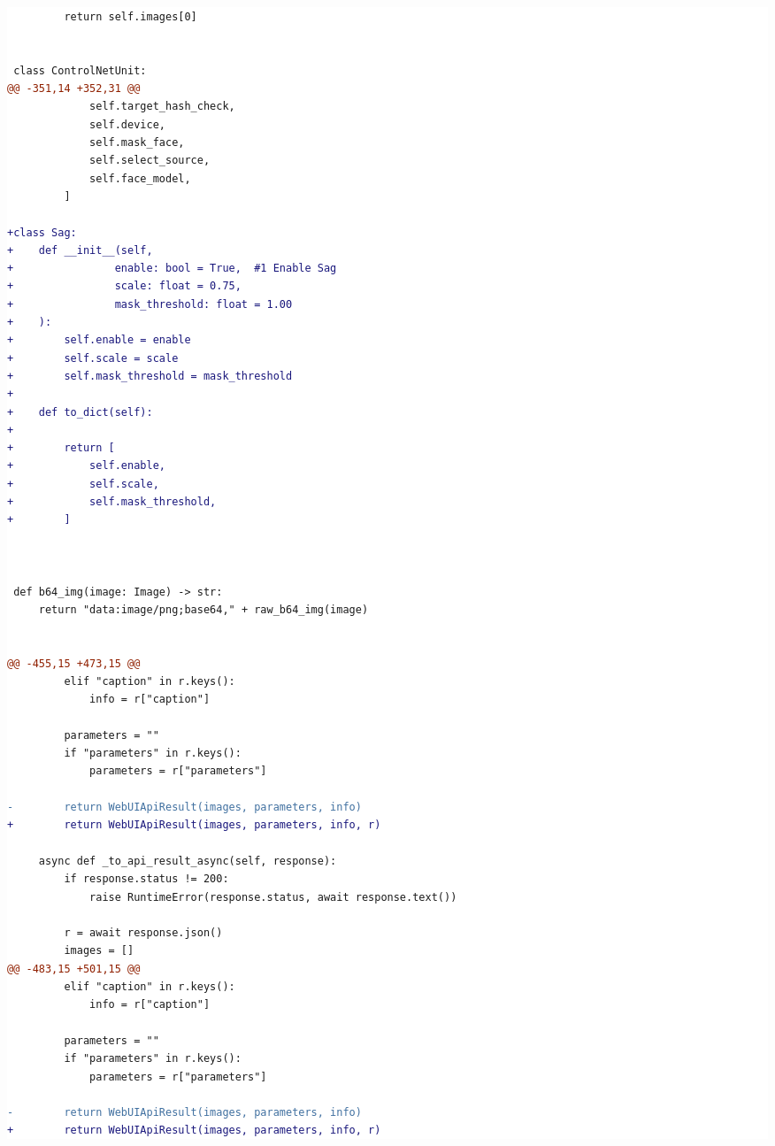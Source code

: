 ```diff
         return self.images[0]
 
 
 class ControlNetUnit:
@@ -351,14 +352,31 @@
             self.target_hash_check,
             self.device,
             self.mask_face,
             self.select_source,
             self.face_model,
         ]
 
+class Sag:
+    def __init__(self,
+                enable: bool = True,  #1 Enable Sag
+                scale: float = 0.75,
+                mask_threshold: float = 1.00
+    ):
+        self.enable = enable
+        self.scale = scale
+        self.mask_threshold = mask_threshold
+
+    def to_dict(self):
+        
+        return [
+            self.enable,
+            self.scale,
+            self.mask_threshold,
+        ]
 
 
 
 def b64_img(image: Image) -> str:
     return "data:image/png;base64," + raw_b64_img(image)
 
 
@@ -455,15 +473,15 @@
         elif "caption" in r.keys():
             info = r["caption"]
 
         parameters = ""
         if "parameters" in r.keys():
             parameters = r["parameters"]
 
-        return WebUIApiResult(images, parameters, info)
+        return WebUIApiResult(images, parameters, info, r)
 
     async def _to_api_result_async(self, response):
         if response.status != 200:
             raise RuntimeError(response.status, await response.text())
 
         r = await response.json()
         images = []
@@ -483,15 +501,15 @@
         elif "caption" in r.keys():
             info = r["caption"]
 
         parameters = ""
         if "parameters" in r.keys():
             parameters = r["parameters"]
 
-        return WebUIApiResult(images, parameters, info)
+        return WebUIApiResult(images, parameters, info, r)
```